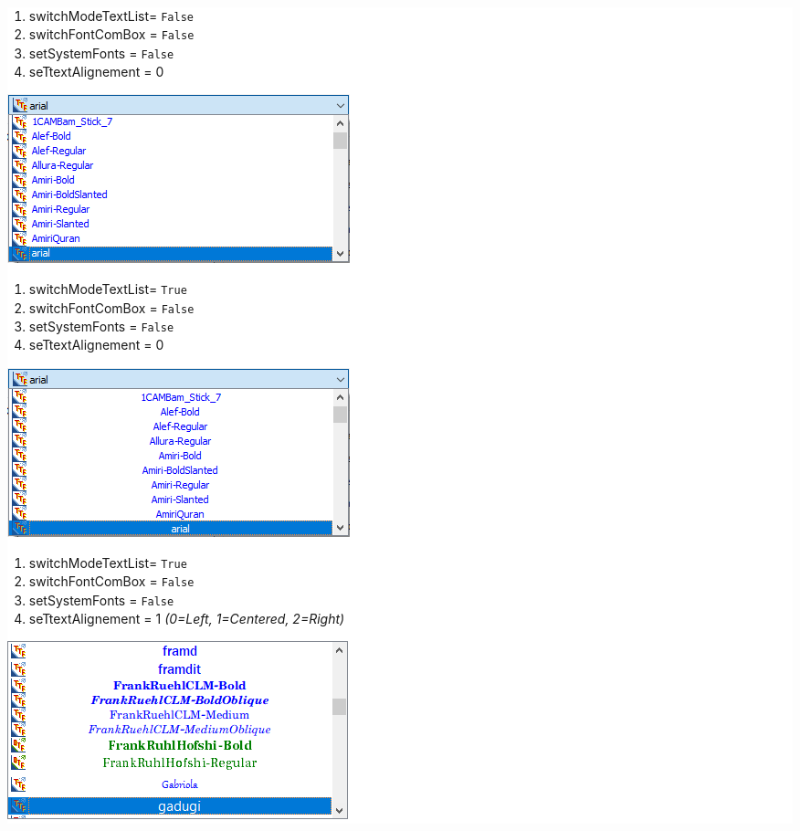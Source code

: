 1.  switchModeTextList= `False`
2.  switchFontComBox = `False`
3.  setSystemFonts = `False`
4.  seTtextAlignement = 0




![](images/FCCirculatText_Config_1000A0.png )

1.  switchModeTextList= `True`
2.  switchFontComBox = `False`
3.  setSystemFonts = `False`
4.  seTtextAlignement = 0




![](images/FCCirculatText_Config_1001A0.png )

1.  switchModeTextList= `True`
2.  switchFontComBox = `False`
3.  setSystemFonts = `False`
4.  seTtextAlignement = 1 *(0=Left, 1=Centered, 2=Right)*




![](images/FCCirculatText_Config_1101A0.png )
